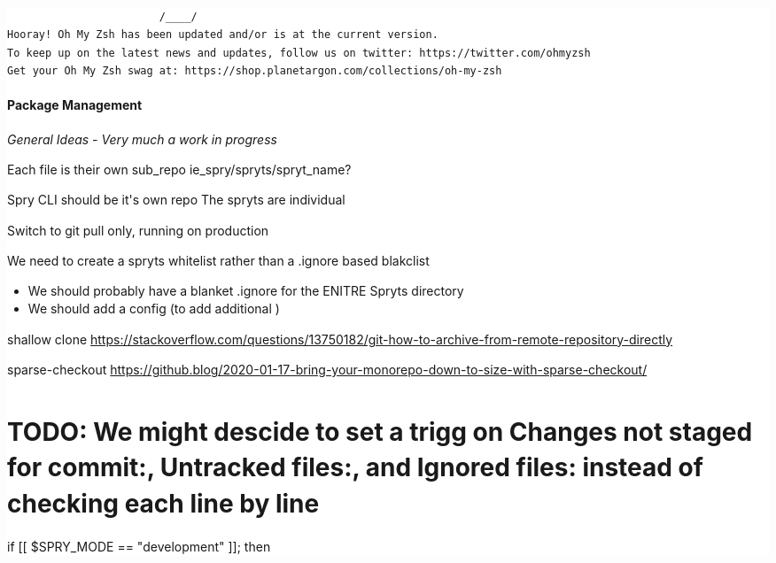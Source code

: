 ```
                        /____/
Hooray! Oh My Zsh has been updated and/or is at the current version.
To keep up on the latest news and updates, follow us on twitter: https://twitter.com/ohmyzsh
Get your Oh My Zsh swag at: https://shop.planetargon.com/collections/oh-my-zsh
```



#### Package Management
_General Ideas - Very much a work in progress_

Each file is their own sub_repo ie_spry/spryts/spryt_name?

Spry CLI should be it's own repo
The spryts are individual

Switch to git pull only, running on production

We need to create a spryts whitelist rather than a .ignore based blakclist
  - We should probably have a blanket .ignore for the ENITRE Spryts directory
  - We should add a config (to add additional )

shallow clone
https://stackoverflow.com/questions/13750182/git-how-to-archive-from-remote-repository-directly

sparse-checkout
https://github.blog/2020-01-17-bring-your-monorepo-down-to-size-with-sparse-checkout/

# TODO: We might descide to set a trigg on Changes not staged for commit:, Untracked files:, and Ignored files: instead of checking each line by line

if [[ $SPRY_MODE == "development" ]]; then